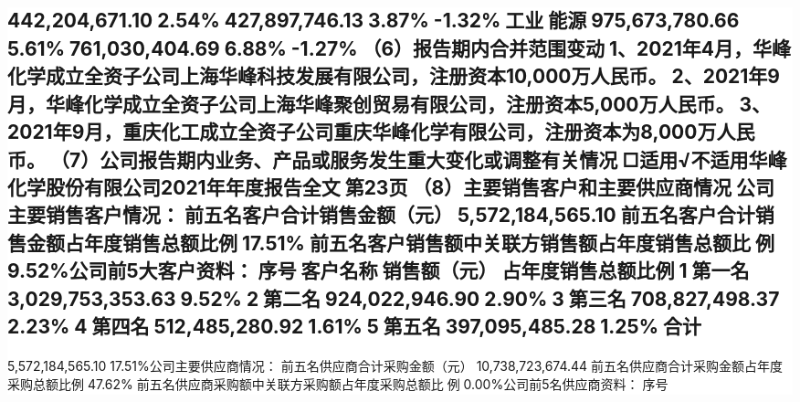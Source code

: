 442,204,671.10
2.54%
427,897,746.13
3.87%
-1.32%
工业
能源
975,673,780.66
5.61%
761,030,404.69
6.88%
-1.27%
（6）报告期内合并范围变动
1、2021年4月，华峰化学成立全资子公司上海华峰科技发展有限公司，注册资本10,000万人民币。
2、2021年9月，华峰化学成立全资子公司上海华峰聚创贸易有限公司，注册资本5,000万人民币。
3、2021年9月，重庆化工成立全资子公司重庆华峰化学有限公司，注册资本为8,000万人民币。
（7）公司报告期内业务、产品或服务发生重大变化或调整有关情况
□适用√不适用华峰化学股份有限公司2021年年度报告全文
第23页
（8）主要销售客户和主要供应商情况
公司主要销售客户情况：
前五名客户合计销售金额（元）
5,572,184,565.10
前五名客户合计销售金额占年度销售总额比例
17.51%
前五名客户销售额中关联方销售额占年度销售总额比
例
9.52%公司前5大客户资料：
序号
客户名称
销售额（元）
占年度销售总额比例
1
第一名
3,029,753,353.63
9.52%
2
第二名
924,022,946.90
2.90%
3
第三名
708,827,498.37
2.23%
4
第四名
512,485,280.92
1.61%
5
第五名
397,095,485.28
1.25%
合计
--
5,572,184,565.10
17.51%公司主要供应商情况：
前五名供应商合计采购金额（元）
10,738,723,674.44
前五名供应商合计采购金额占年度采购总额比例
47.62%
前五名供应商采购额中关联方采购额占年度采购总额比
例
0.00%公司前5名供应商资料：
序号